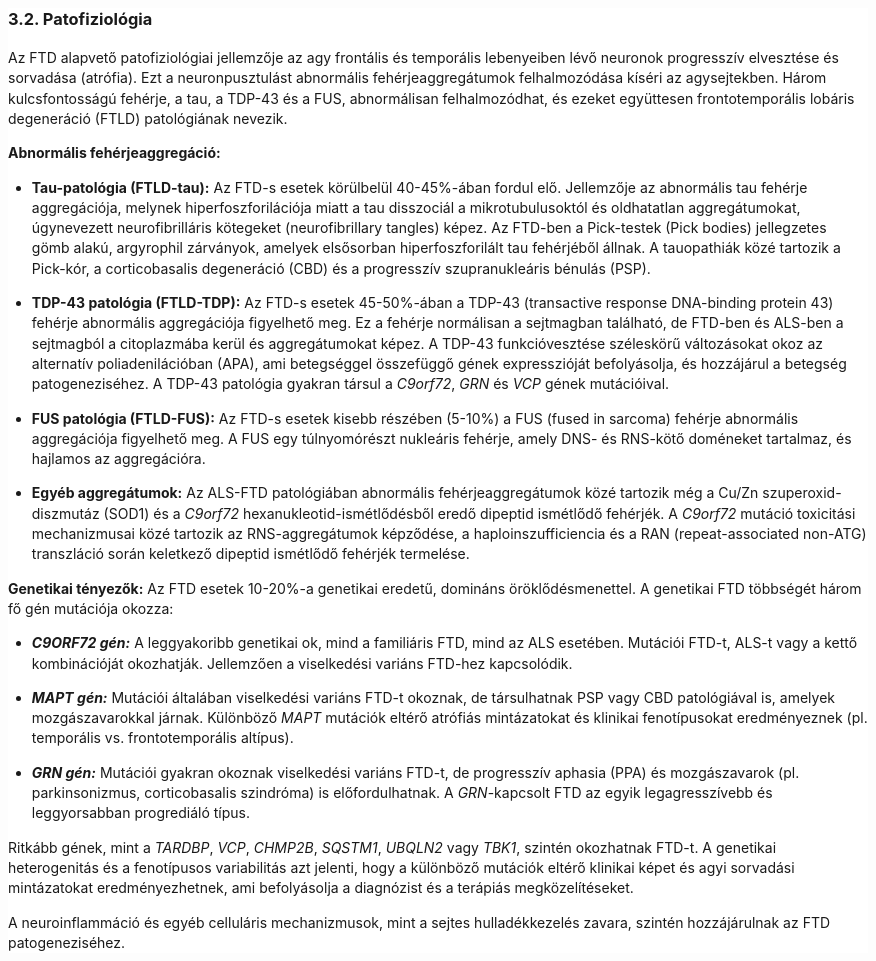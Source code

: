 ### 3.2. Patofiziológia

Az FTD alapvető patofiziológiai jellemzője az agy frontális és temporális lebenyeiben lévő neuronok progresszív elvesztése és sorvadása (atrófia). Ezt a neuronpusztulást abnormális fehérjeaggregátumok felhalmozódása kíséri az agysejtekben. Három kulcsfontosságú fehérje, a tau, a TDP-43 és a FUS, abnormálisan felhalmozódhat, és ezeket együttesen frontotemporális lobáris degeneráció (FTLD) patológiának nevezik.  

**Abnormális fehérjeaggregáció:**

- **Tau-patológia (FTLD-tau):** Az FTD-s esetek körülbelül 40-45%-ában fordul elő. Jellemzője az abnormális tau fehérje aggregációja, melynek hiperfoszforilációja miatt a tau disszociál a mikrotubulusoktól és oldhatatlan aggregátumokat, úgynevezett neurofibrilláris kötegeket (neurofibrillary tangles) képez. Az FTD-ben a Pick-testek (Pick bodies) jellegzetes gömb alakú, argyrophil zárványok, amelyek elsősorban hiperfoszforilált tau fehérjéből állnak. A tauopathiák közé tartozik a Pick-kór, a corticobasalis degeneráció (CBD) és a progresszív szupranukleáris bénulás (PSP).  
    
- **TDP-43 patológia (FTLD-TDP):** Az FTD-s esetek 45-50%-ában a TDP-43 (transactive response DNA-binding protein 43) fehérje abnormális aggregációja figyelhető meg. Ez a fehérje normálisan a sejtmagban található, de FTD-ben és ALS-ben a sejtmagból a citoplazmába kerül és aggregátumokat képez. A TDP-43 funkcióvesztése széleskörű változásokat okoz az alternatív poliadenilációban (APA), ami betegséggel összefüggő gének expresszióját befolyásolja, és hozzájárul a betegség patogeneziséhez. A TDP-43 patológia gyakran társul a _C9orf72_, _GRN_ és _VCP_ gének mutációival.  
    
- **FUS patológia (FTLD-FUS):** Az FTD-s esetek kisebb részében (5-10%) a FUS (fused in sarcoma) fehérje abnormális aggregációja figyelhető meg. A FUS egy túlnyomórészt nukleáris fehérje, amely DNS- és RNS-kötő doméneket tartalmaz, és hajlamos az aggregációra.  
    
- **Egyéb aggregátumok:** Az ALS-FTD patológiában abnormális fehérjeaggregátumok közé tartozik még a Cu/Zn szuperoxid-diszmutáz (SOD1) és a _C9orf72_ hexanukleotid-ismétlődésből eredő dipeptid ismétlődő fehérjék. A _C9orf72_ mutáció toxicitási mechanizmusai közé tartozik az RNS-aggregátumok képződése, a haploinszufficiencia és a RAN (repeat-associated non-ATG) transzláció során keletkező dipeptid ismétlődő fehérjék termelése.  
    

**Genetikai tényezők:** Az FTD esetek 10-20%-a genetikai eredetű, domináns öröklődésmenettel. A genetikai FTD többségét három fő gén mutációja okozza:  

- _**C9ORF72 gén:**_ A leggyakoribb genetikai ok, mind a familiáris FTD, mind az ALS esetében. Mutációi FTD-t, ALS-t vagy a kettő kombinációját okozhatják. Jellemzően a viselkedési variáns FTD-hez kapcsolódik.  
    
- _**MAPT gén:**_ Mutációi általában viselkedési variáns FTD-t okoznak, de társulhatnak PSP vagy CBD patológiával is, amelyek mozgászavarokkal járnak. Különböző _MAPT_ mutációk eltérő atrófiás mintázatokat és klinikai fenotípusokat eredményeznek (pl. temporális vs. frontotemporális altípus).  
    
- _**GRN gén:**_ Mutációi gyakran okoznak viselkedési variáns FTD-t, de progresszív aphasia (PPA) és mozgászavarok (pl. parkinsonizmus, corticobasalis szindróma) is előfordulhatnak. A _GRN_-kapcsolt FTD az egyik legagresszívebb és leggyorsabban progrediáló típus.  
    

Ritkább gének, mint a _TARDBP_, _VCP_, _CHMP2B_, _SQSTM1_, _UBQLN2_ vagy _TBK1_, szintén okozhatnak FTD-t. A genetikai heterogenitás és a fenotípusos variabilitás azt jelenti, hogy a különböző mutációk eltérő klinikai képet és agyi sorvadási mintázatokat eredményezhetnek, ami befolyásolja a diagnózist és a terápiás megközelítéseket.  

A neuroinflammáció és egyéb celluláris mechanizmusok, mint a sejtes hulladékkezelés zavara, szintén hozzájárulnak az FTD patogeneziséhez.  

